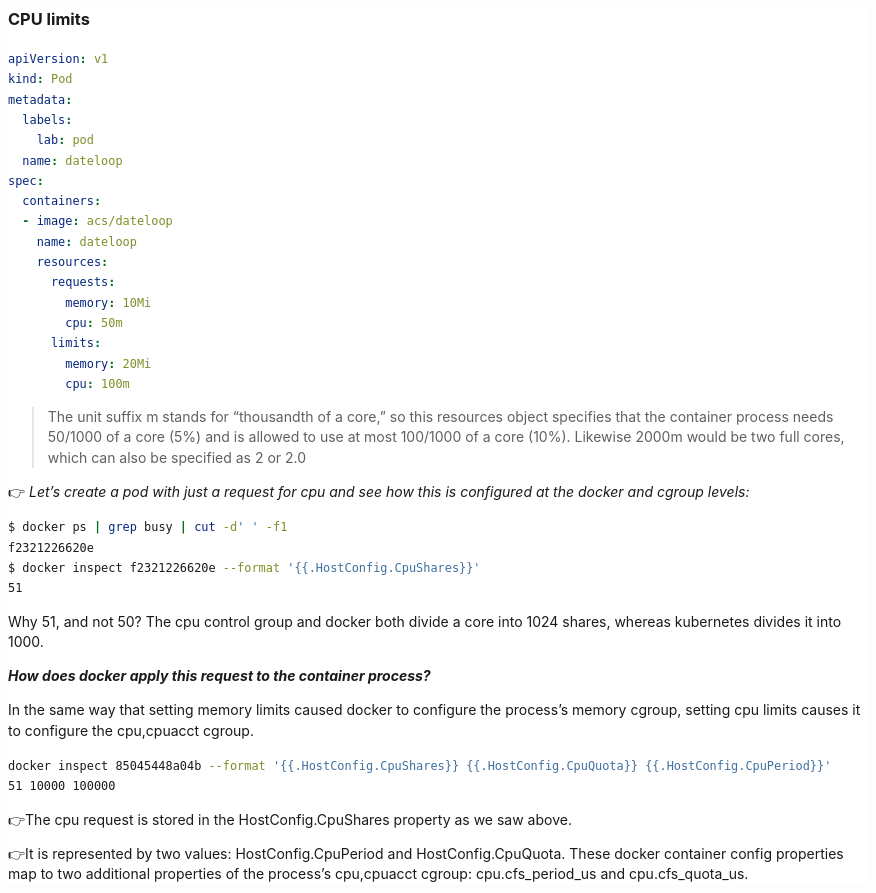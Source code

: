 ### CPU limits 

```yaml
apiVersion: v1
kind: Pod
metadata:
  labels:
    lab: pod
  name: dateloop
spec:
  containers:
  - image: acs/dateloop
    name: dateloop
    resources:
      requests:
        memory: 10Mi
        cpu: 50m
      limits:
        memory: 20Mi
        cpu: 100m

```

>The unit suffix m stands for “thousandth of a core,” so this resources object specifies that the container process needs 50/1000 of a core (5%) and is allowed to use at most 100/1000 of a core (10%). Likewise 2000m would be two full cores, which can also be specified as 2 or 2.0

👉 *Let’s create a pod with just a request for cpu and see how this is configured at the docker and cgroup levels:*

```bash
$ docker ps | grep busy | cut -d' ' -f1
f2321226620e
$ docker inspect f2321226620e --format '{{.HostConfig.CpuShares}}'
51
```

Why 51, and not 50? The cpu control group and docker both divide a core into 1024 shares, whereas kubernetes divides it into 1000. 

***How does docker apply this request to the container process?***

In the same way that setting memory limits caused docker to configure the process’s memory cgroup, setting cpu limits causes it to configure the cpu,cpuacct cgroup.

```bash
docker inspect 85045448a04b --format '{{.HostConfig.CpuShares}} {{.HostConfig.CpuQuota}} {{.HostConfig.CpuPeriod}}'
51 10000 100000
```

👉The cpu request is stored in the HostConfig.CpuShares property as we saw above. 

👉It is represented by two values: HostConfig.CpuPeriod and HostConfig.CpuQuota. These docker container config properties map to two additional properties of the process’s cpu,cpuacct cgroup: cpu.cfs_period_us and cpu.cfs_quota_us.
